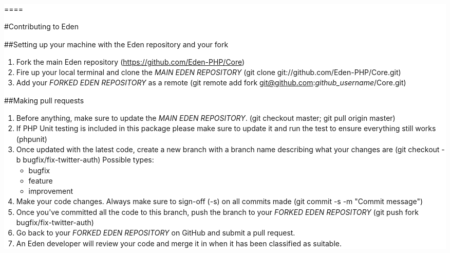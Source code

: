 ====

#Contributing to Eden

##Setting up your machine with the Eden repository and your fork

1. Fork the main Eden repository (https://github.com/Eden-PHP/Core)
2. Fire up your local terminal and clone the *MAIN EDEN REPOSITORY* (git clone git://github.com/Eden-PHP/Core.git)
3. Add your *FORKED EDEN REPOSITORY* as a remote (git remote add fork git@github.com:*github_username*/Core.git)

##Making pull requests

1. Before anything, make sure to update the *MAIN EDEN REPOSITORY*. (git checkout master; git pull origin master)
2. If PHP Unit testing is included in this package please make sure to update it and run the test to ensure everything still works (phpunit)
3. Once updated with the latest code, create a new branch with a branch name describing what your changes are (git checkout -b bugfix/fix-twitter-auth)
    Possible types:
    - bugfix
    - feature
    - improvement
4. Make your code changes. Always make sure to sign-off (-s) on all commits made (git commit -s -m "Commit message")
5. Once you've committed all the code to this branch, push the branch to your *FORKED EDEN REPOSITORY* (git push fork bugfix/fix-twitter-auth)
6. Go back to your *FORKED EDEN REPOSITORY* on GitHub and submit a pull request.
7. An Eden developer will review your code and merge it in when it has been classified as suitable.